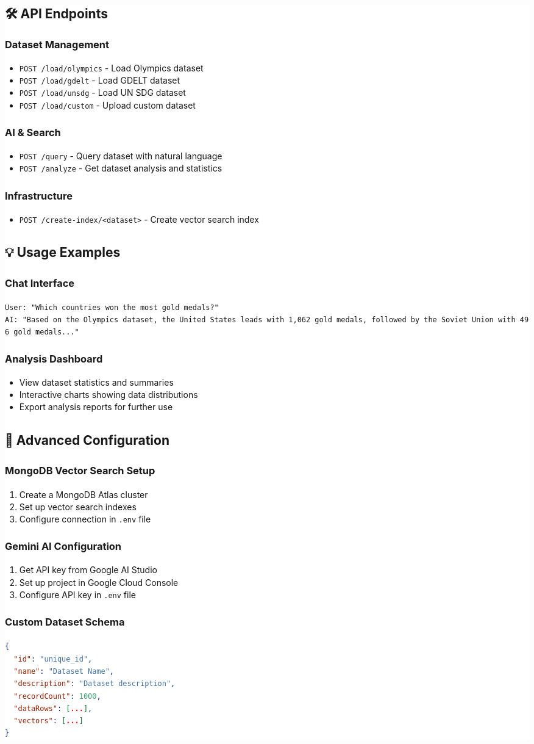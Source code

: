## 🛠️ API Endpoints

### Dataset Management
- `POST /load/olympics` - Load Olympics dataset
- `POST /load/gdelt` - Load GDELT dataset  
- `POST /load/unsdg` - Load UN SDG dataset
- `POST /load/custom` - Upload custom dataset

### AI & Search
- `POST /query` - Query dataset with natural language
- `POST /analyze` - Get dataset analysis and statistics

### Infrastructure
- `POST /create-index/<dataset>` - Create vector search index

## 💡 Usage Examples

### Chat Interface
```
User: "Which countries won the most gold medals?"
AI: "Based on the Olympics dataset, the United States leads with 1,062 gold medals, followed by the Soviet Union with 496 gold medals..."
```

### Analysis Dashboard
- View dataset statistics and summaries
- Interactive charts showing data distributions
- Export analysis reports for further use

## 🔧 Advanced Configuration

### MongoDB Vector Search Setup
1. Create a MongoDB Atlas cluster
2. Set up vector search indexes
3. Configure connection in `.env` file

### Gemini AI Configuration
1. Get API key from Google AI Studio
2. Set up project in Google Cloud Console
3. Configure API key in `.env` file

### Custom Dataset Schema
```json
{
  "id": "unique_id",
  "name": "Dataset Name",
  "description": "Dataset description",
  "recordCount": 1000,
  "dataRows": [...],
  "vectors": [...]
}
```
